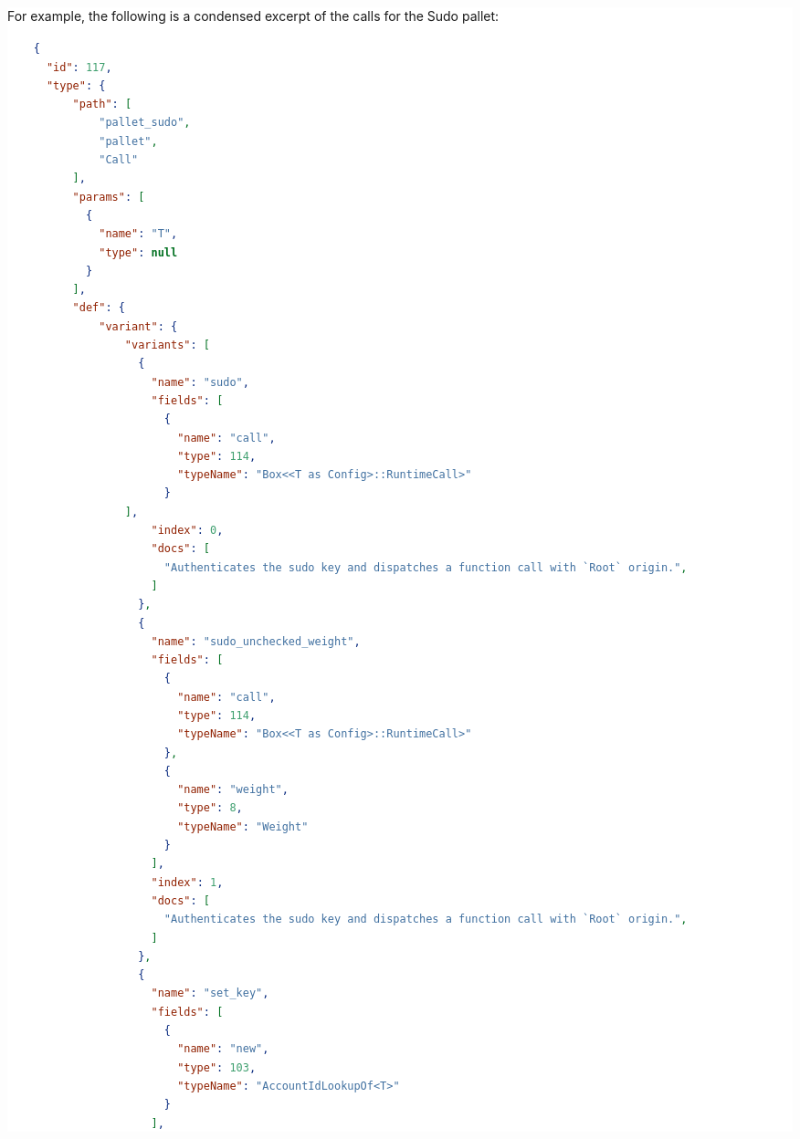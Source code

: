 For example, the following is a condensed excerpt of the calls for the Sudo pallet:

```json
    {
      "id": 117,
      "type": {
          "path": [
              "pallet_sudo",
              "pallet",
              "Call"
          ],
          "params": [
            {
              "name": "T",
              "type": null
            }
          ],
          "def": {
              "variant": {
                  "variants": [
                    {
                      "name": "sudo",
                      "fields": [
                        {
                          "name": "call",
                          "type": 114,
                          "typeName": "Box<<T as Config>::RuntimeCall>"
                        }
                  ],
                      "index": 0,
                      "docs": [
                        "Authenticates the sudo key and dispatches a function call with `Root` origin.",
                      ]
                    },
                    {
                      "name": "sudo_unchecked_weight",
                      "fields": [
                        {
                          "name": "call",
                          "type": 114,
                          "typeName": "Box<<T as Config>::RuntimeCall>"
                        },
                        {
                          "name": "weight",
                          "type": 8,
                          "typeName": "Weight"
                        }
                      ],
                      "index": 1,
                      "docs": [
                        "Authenticates the sudo key and dispatches a function call with `Root` origin.",
                      ]
                    },
                    {
                      "name": "set_key",
                      "fields": [
                        {
                          "name": "new",
                          "type": 103,
                          "typeName": "AccountIdLookupOf<T>"
                        }
                      ],
```